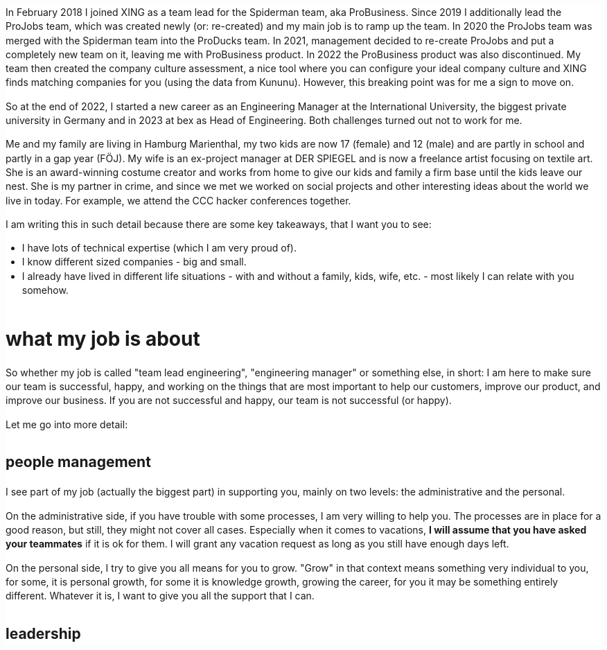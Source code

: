 In February 2018 I joined XING as a team lead for the Spiderman team, aka ProBusiness. Since 2019 I additionally lead the ProJobs team, which was created newly (or: re-created) and my main job is to ramp up the team. In 2020 the ProJobs team was merged with the Spiderman team into the ProDucks team. In 2021, management decided to re-create ProJobs and put a completely new team on it, leaving me with ProBusiness product. In 2022 the ProBusiness product was also discontinued. My team then created the company culture assessment, a nice tool where you can configure your ideal company culture and XING finds matching companies for you (using the data from Kununu). However, this breaking point was for me a sign to move on.

So at the end of 2022, I started a new career as an Engineering Manager at the International University, the biggest private university in Germany and in 2023 at bex as Head of Engineering. Both challenges turned out not to work for me.

Me and my family are living in Hamburg Marienthal, my two kids are now 17 (female) and 12 (male) and are partly in school and partly in a gap year (FÖJ). My wife is an ex-project manager at DER SPIEGEL and is now a freelance artist focusing on textile art. She is an award-winning costume creator and works from home to give our kids and family a firm base until the kids leave our nest. She is my partner in crime, and since we met we worked on social projects and other interesting ideas about the world we live in today. For example, we attend the CCC hacker conferences together. 

I am writing this in such detail because there are some key takeaways, that I want you to see:

- I have lots of technical expertise (which I am very proud of).
- I know different sized companies - big and small.
- I already have lived in different life situations - with and without a family, kids, wife, etc. - most likely I can relate with you somehow.


# what my job is about

So whether my job is called "team lead engineering", "engineering manager" or something else, in short: I am here to make sure our team is successful, happy, and working on the things that are most important to help our customers, improve our product, and improve our business. If you are not successful and happy, our team is not successful (or happy).

Let me go into more detail:

## people management

I see part of my job (actually the biggest part) in supporting you, mainly on two levels: the administrative and the personal.

On the administrative side, if you have trouble with some processes, I am very willing to help you. The processes are in place for a good reason, but still, they might not cover all cases. Especially when it comes to vacations, **I will assume that you have asked your teammates** if it is ok for them. I will grant any vacation request as long as you still have enough days left.

On the personal side, I try to give you all means for you to grow. "Grow" in that context means something very individual to you, for some, it is personal growth, for some it is knowledge growth, growing the career, for you it may be something entirely different. Whatever it is, I want to give you all the support that I can.

## leadership
